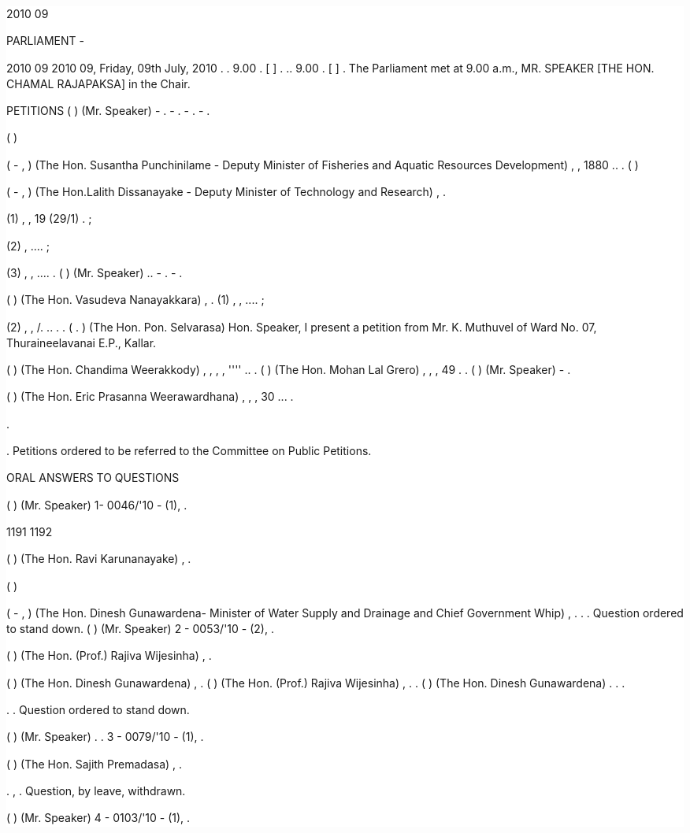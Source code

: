 2010 09

PARLIAMENT -

2010 09 2010 09, Friday, 09th July, 2010 . . 9.00 . [ ] . .. 9.00 . [ ] . The Parliament met at 9.00 a.m., MR. SPEAKER [THE HON. CHAMAL RAJAPAKSA] in the Chair.

PETITIONS ( ) (Mr. Speaker) - . - . - . - .

( )

( - , ) (The Hon. Susantha Punchinilame - Deputy Minister of Fisheries and Aquatic Resources Development) , , 1880 .. . ( )

( - , ) (The Hon.Lalith Dissanayake - Deputy Minister of Technology and Research) , .

(1) , , 19 (29/1) . ;

(2) , .... ;

(3) , , .... . ( ) (Mr. Speaker) .. - . - .

( ) (The Hon. Vasudeva Nanayakkara) , . (1) , , .... ;

(2) , , /. .. . . ( . ) (The Hon. Pon. Selvarasa) Hon. Speaker, I present a petition from Mr. K. Muthuvel of Ward No. 07, Thuraineelavanai E.P., Kallar.

( ) (The Hon. Chandima Weerakkody) , , , , '''' .. . ( ) (The Hon. Mohan Lal Grero) , , , 49 . . ( ) (Mr. Speaker) - .

( ) (The Hon. Eric Prasanna Weerawardhana) , , , 30 ... .

.

. Petitions ordered to be referred to the Committee on Public Petitions.

ORAL ANSWERS TO QUESTIONS

( ) (Mr. Speaker) 1- 0046/'10 - (1), .

1191 1192

( ) (The Hon. Ravi Karunanayake) , .

( )

( - , ) (The Hon. Dinesh Gunawardena- Minister of Water Supply and Drainage and Chief Government Whip) , . . . Question ordered to stand down. ( ) (Mr. Speaker) 2 - 0053/'10 - (2), .

( ) (The Hon. (Prof.) Rajiva Wijesinha) , .

( ) (The Hon. Dinesh Gunawardena) , . ( ) (The Hon. (Prof.) Rajiva Wijesinha) , . . ( ) (The Hon. Dinesh Gunawardena) . . .

. . Question ordered to stand down.

( ) (Mr. Speaker) . . 3 - 0079/'10 - (1), .

( ) (The Hon. Sajith Premadasa) , .

. , . Question, by leave, withdrawn.

( ) (Mr. Speaker) 4 - 0103/'10 - (1), .
